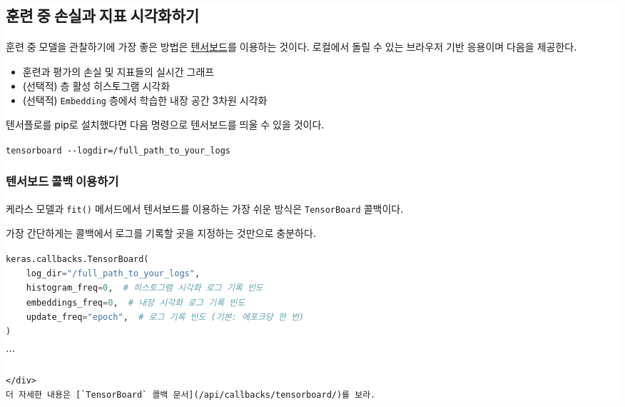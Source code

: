 ## 훈련 중 손실과 지표 시각화하기

훈련 중 모델을 관찰하기에 가장 좋은 방법은
[텐서보드](https://www.tensorflow.org/tensorboard)를 이용하는 것이다.
로컬에서 돌릴 수 있는 브라우저 기반 응용이며 다음을 제공한다.

- 훈련과 평가의 손실 및 지표들의 실시간 그래프
- (선택적) 층 활성 히스토그램 시각화
- (선택적) `Embedding` 층에서 학습한 내장 공간 3차원 시각화

텐서플로를 pip로 설치했다면 다음 명령으로 텐서보드를 띄울 수 있을 것이다.

```
tensorboard --logdir=/full_path_to_your_logs
```

### 텐서보드 콜백 이용하기

케라스 모델과 `fit()` 메서드에서 텐서보드를 이용하는 가장 쉬운 방식은
`TensorBoard` 콜백이다.

가장 간단하게는 콜백에서 로그를 기록할 곳을 지정하는 것만으로 충분하다.


```python
keras.callbacks.TensorBoard(
    log_dir="/full_path_to_your_logs",
    histogram_freq=0,  # 히스토그램 시각화 로그 기록 빈도
    embeddings_freq=0,  # 내장 시각화 로그 기록 빈도
    update_freq="epoch",  # 로그 기록 빈도 (기본: 에포크당 한 번)
)
```




<div class="k-default-codeblock">
```
<keras.callbacks.TensorBoard at 0x12fa767d0>

```
</div>
더 자세한 내용은 [`TensorBoard` 콜백 문서](/api/callbacks/tensorboard/)를 보라.
